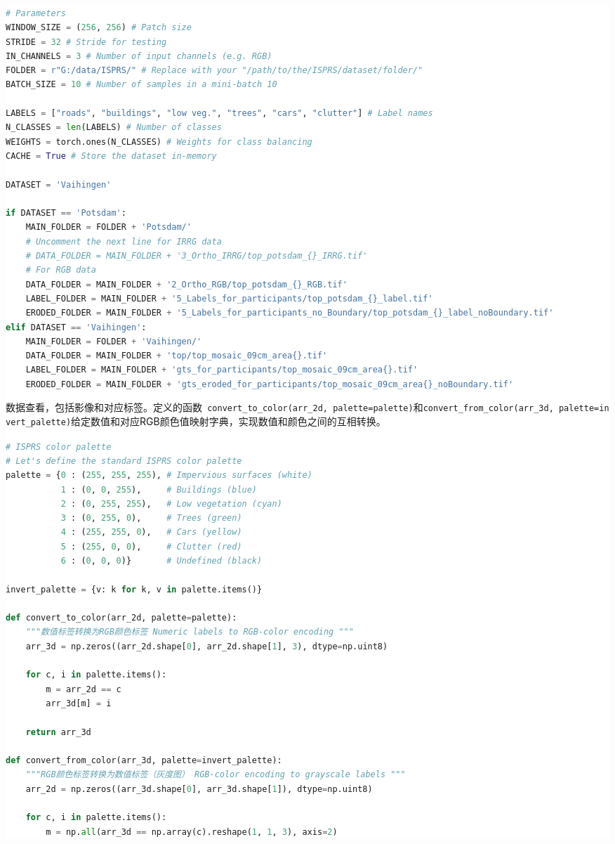 
```python
# Parameters
WINDOW_SIZE = (256, 256) # Patch size
STRIDE = 32 # Stride for testing
IN_CHANNELS = 3 # Number of input channels (e.g. RGB)
FOLDER = r"G:/data/ISPRS/" # Replace with your "/path/to/the/ISPRS/dataset/folder/"
BATCH_SIZE = 10 # Number of samples in a mini-batch 10

LABELS = ["roads", "buildings", "low veg.", "trees", "cars", "clutter"] # Label names
N_CLASSES = len(LABELS) # Number of classes
WEIGHTS = torch.ones(N_CLASSES) # Weights for class balancing
CACHE = True # Store the dataset in-memory

DATASET = 'Vaihingen'

if DATASET == 'Potsdam':
    MAIN_FOLDER = FOLDER + 'Potsdam/'
    # Uncomment the next line for IRRG data
    # DATA_FOLDER = MAIN_FOLDER + '3_Ortho_IRRG/top_potsdam_{}_IRRG.tif'
    # For RGB data
    DATA_FOLDER = MAIN_FOLDER + '2_Ortho_RGB/top_potsdam_{}_RGB.tif'
    LABEL_FOLDER = MAIN_FOLDER + '5_Labels_for_participants/top_potsdam_{}_label.tif'
    ERODED_FOLDER = MAIN_FOLDER + '5_Labels_for_participants_no_Boundary/top_potsdam_{}_label_noBoundary.tif'    
elif DATASET == 'Vaihingen':
    MAIN_FOLDER = FOLDER + 'Vaihingen/'
    DATA_FOLDER = MAIN_FOLDER + 'top/top_mosaic_09cm_area{}.tif'
    LABEL_FOLDER = MAIN_FOLDER + 'gts_for_participants/top_mosaic_09cm_area{}.tif'
    ERODED_FOLDER = MAIN_FOLDER + 'gts_eroded_for_participants/top_mosaic_09cm_area{}_noBoundary.tif'
```

数据查看，包括影像和对应标签。定义的函数` convert_to_color(arr_2d, palette=palette)`和`convert_from_color(arr_3d, palette=invert_palette)`给定数值和对应RGB颜色值映射字典，实现数值和颜色之间的互相转换。


```python
# ISPRS color palette
# Let's define the standard ISPRS color palette
palette = {0 : (255, 255, 255), # Impervious surfaces (white)
           1 : (0, 0, 255),     # Buildings (blue)
           2 : (0, 255, 255),   # Low vegetation (cyan)
           3 : (0, 255, 0),     # Trees (green)
           4 : (255, 255, 0),   # Cars (yellow)
           5 : (255, 0, 0),     # Clutter (red)
           6 : (0, 0, 0)}       # Undefined (black)

invert_palette = {v: k for k, v in palette.items()}

def convert_to_color(arr_2d, palette=palette):
    """数值标签转换为RGB颜色标签 Numeric labels to RGB-color encoding """
    arr_3d = np.zeros((arr_2d.shape[0], arr_2d.shape[1], 3), dtype=np.uint8)

    for c, i in palette.items():
        m = arr_2d == c
        arr_3d[m] = i

    return arr_3d

def convert_from_color(arr_3d, palette=invert_palette):
    """RGB颜色标签转换为数值标签（灰度图） RGB-color encoding to grayscale labels """
    arr_2d = np.zeros((arr_3d.shape[0], arr_3d.shape[1]), dtype=np.uint8)

    for c, i in palette.items():
        m = np.all(arr_3d == np.array(c).reshape(1, 1, 3), axis=2)
```